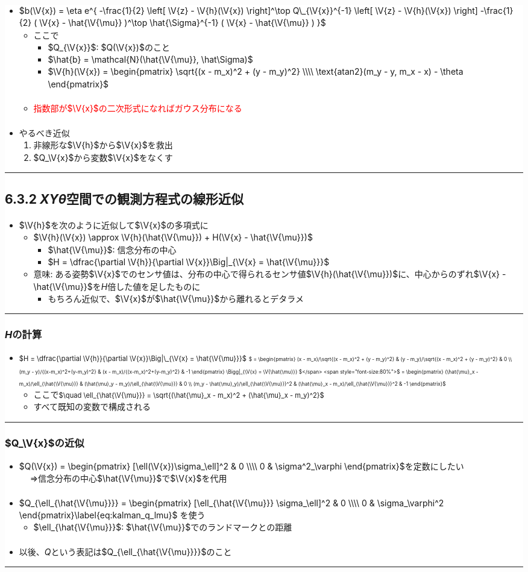 - $b(\V{x}) = \eta e^{ -\frac{1}{2} \left[ \V{z} - \V{h}(\V{x}) \right]^\top Q\_{\V{x}}^{-1} \left[ \V{z} - \V{h}(\V{x}) \right] -\frac{1}{2} ( \V{x} - \hat{\V{\mu}} )^\top \hat{\Sigma}^{-1} ( \V{x} - \hat{\V{\mu}} ) }$
    - ここで
        - $Q_{\V{x}}$: $Q(\V{x})$のこと
        - $\hat{b} = \mathcal{N}(\hat{\V{\mu}}, \hat\Sigma)$
        - $\V{h}(\V{x}) = \begin{pmatrix} \sqrt{(x - m_x)^2 + (y - m_y)^2} \\\\ \text{atan2}(m_y - y, m_x - x) - \theta \end{pmatrix}$<br />　
    - <span style="color:red">指数部が$\V{x}$の二次形式になればガウス分布になる</span><br />　
- やるべき近似
    1. 非線形な$\V{h}$から$\V{x}$を救出
    2. $Q_\V{x}$から変数$\V{x}$をなくす


---

## 6.3.2 $XY\theta$空間での観測方程式の線形近似

- $\V{h}$を次のように近似して$\V{x}$の多項式に
    - $\V{h}(\V{x}) \approx \V{h}(\hat{\V{\mu}}) + H(\V{x} - \hat{\V{\mu}})$
        - $\hat{\V{\mu}}$: 信念分布の中心
        - $H = \dfrac{\partial \V{h}}{\partial \V{x}}\Big|_{\V{x} = \hat{\V{\mu}}}$
    - 意味: ある姿勢$\V{x}$でのセンサ値は、分布の中心で得られるセンサ値$\V{h}(\hat{\V{\mu}})$に、中心からのずれ$\V{x} - \hat{\V{\mu}}$を$H$倍した値を足したものに
        - もちろん近似で、$\V{x}$が$\hat{\V{\mu}}$から離れるとデタラメ

---

### $H$の計算

- <span style="font-size:80%">$H = \dfrac{\partial \V{h}}{\partial \V{x}}\Big|\_{\V{x} = \hat{\V{\mu}}}$</span>
<span style="font-size:60%">$ = \begin{pmatrix} (x - m\_x)/\sqrt{(x - m\_x)^2 + (y - m\_y)^2} & (y - m\_y)/\sqrt{(x - m\_x)^2 + (y - m\_y)^2} & 0 \\\\ (m\_y - y)/\{(x-m\_x)^2+(y-m\_y)^2\} & (x - m\_x)/\{(x-m\_x)^2+(y-m\_y)^2\} & -1 \end{pmatrix} \Bigg|\_{\V{x} = \V{\hat{\mu}}} $</span>
<span style="font-size:80%">$ = \begin{pmatrix} (\hat{\mu}\_x - m\_x)/\ell\_{\hat{\V{\mu}}} & (\hat{\mu}\_y - m\_y)/\ell\_{\hat{\V{\mu}}} & 0 \\\\ (m\_y - \hat{\mu}\_y)/\ell\_{\hat{\V{\mu}}}^2 & (\hat{\mu}\_x - m\_x)/\ell\_{\hat{\V{\mu}}}^2 & -1 \end{pmatrix}$</span>
    - ここで<span style="font-size:80%">$\quad \ell_{\hat{\V{\mu}}} = \sqrt{(\hat{\mu}_x - m_x)^2 + (\hat{\mu}_x - m_y)^2}$</span>
    - すべて既知の変数で構成される

---

### $Q_\V{x}$の近似

- $Q(\V{x}) = \begin{pmatrix} [\ell(\V{x})\sigma_\ell]^2 & 0 \\\\ 0 & \sigma^2_\varphi \end{pmatrix}$を定数にしたい<br />　
$\Longrightarrow$信念分布の中心$\hat{\V{\mu}}$で$\V{x}$を代用<br />　
- $Q_{\ell_{\hat{\V{\mu}}}} = \begin{pmatrix} [\ell_{\hat{\V{\mu}}} \sigma_\ell]^2 & 0 \\\\ 0 & \sigma_\varphi^2 \end{pmatrix}\label{eq:kalman_q_lmu}$ を使う
   - $\ell_{\hat{\V{\mu}}}$: $\hat{\V{\mu}}$でのランドマークとの距離<br />　
- 以後、$Q$という表記は$Q_{\ell_{\hat{\V{\mu}}}}$のこと

---
